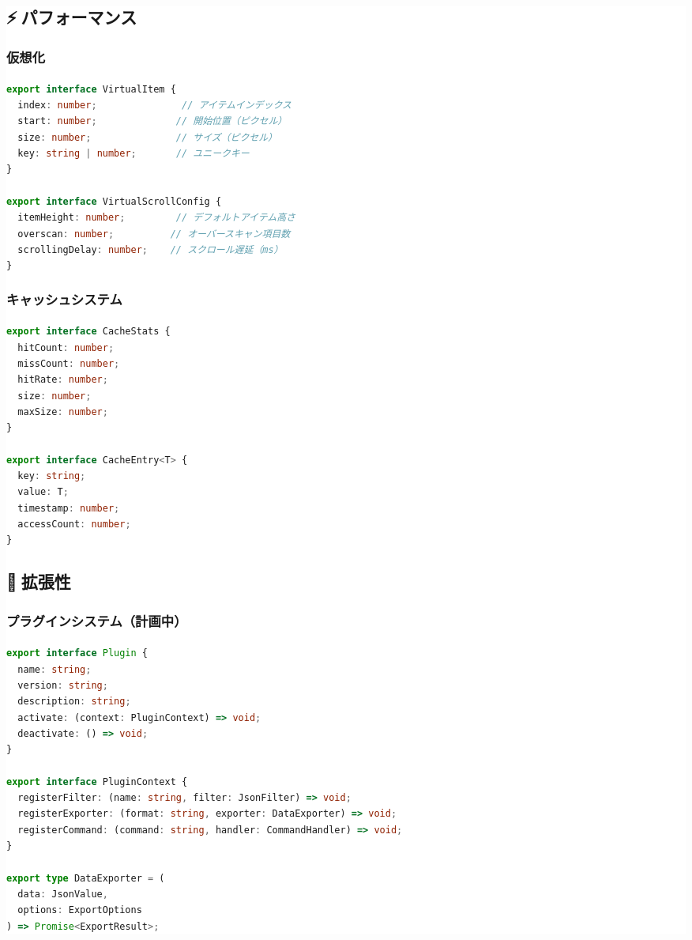 ```typescript
```

## ⚡ パフォーマンス

### 仮想化

```typescript
export interface VirtualItem {
  index: number;               // アイテムインデックス
  start: number;              // 開始位置（ピクセル）
  size: number;               // サイズ（ピクセル）
  key: string | number;       // ユニークキー
}

export interface VirtualScrollConfig {
  itemHeight: number;         // デフォルトアイテム高さ
  overscan: number;          // オーバースキャン項目数
  scrollingDelay: number;    // スクロール遅延（ms）
}
```

### キャッシュシステム

```typescript
export interface CacheStats {
  hitCount: number;
  missCount: number;
  hitRate: number;
  size: number;
  maxSize: number;
}

export interface CacheEntry<T> {
  key: string;
  value: T;
  timestamp: number;
  accessCount: number;
}
```

## 🔌 拡張性

### プラグインシステム（計画中）

```typescript
export interface Plugin {
  name: string;
  version: string;
  description: string;
  activate: (context: PluginContext) => void;
  deactivate: () => void;
}

export interface PluginContext {
  registerFilter: (name: string, filter: JsonFilter) => void;
  registerExporter: (format: string, exporter: DataExporter) => void;
  registerCommand: (command: string, handler: CommandHandler) => void;
}

export type DataExporter = (
  data: JsonValue, 
  options: ExportOptions
) => Promise<ExportResult>;
```